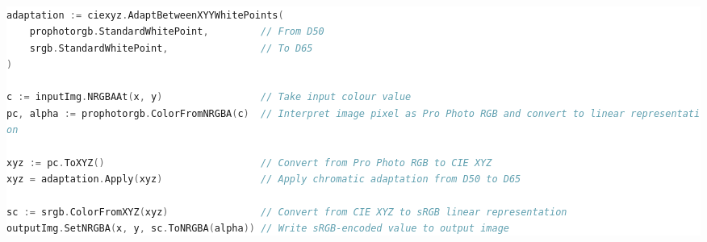 ```go
adaptation := ciexyz.AdaptBetweenXYYWhitePoints(
    prophotorgb.StandardWhitePoint,         // From D50
    srgb.StandardWhitePoint,                // To D65
)

c := inputImg.NRGBAAt(x, y)                 // Take input colour value
pc, alpha := prophotorgb.ColorFromNRGBA(c)  // Interpret image pixel as Pro Photo RGB and convert to linear representation

xyz := pc.ToXYZ()                           // Convert from Pro Photo RGB to CIE XYZ
xyz = adaptation.Apply(xyz)                 // Apply chromatic adaptation from D50 to D65

sc := srgb.ColorFromXYZ(xyz)                // Convert from CIE XYZ to sRGB linear representation
outputImg.SetNRGBA(x, y, sc.ToNRGBA(alpha)) // Write sRGB-encoded value to output image
```
